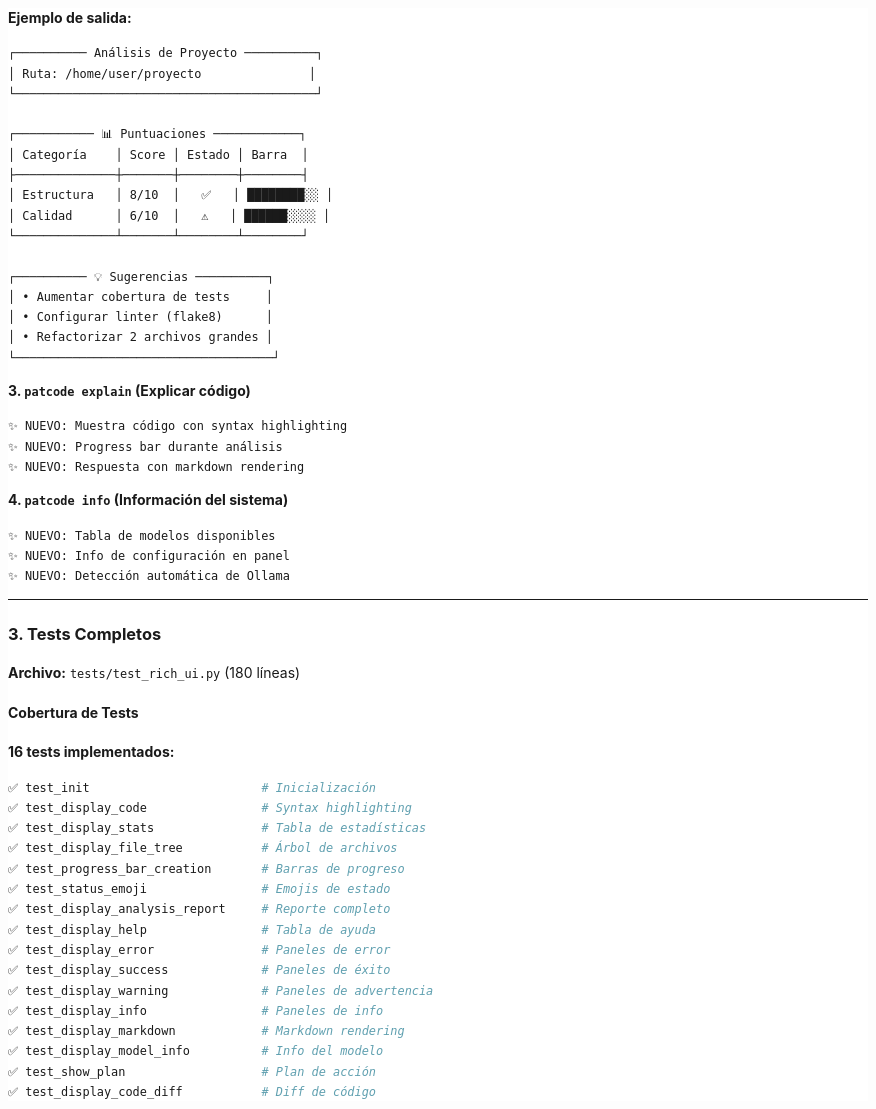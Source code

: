 **Ejemplo de salida:**
```
┌────────── Análisis de Proyecto ──────────┐
│ Ruta: /home/user/proyecto               │
└──────────────────────────────────────────┘

┌─────────── 📊 Puntuaciones ────────────┐
│ Categoría    │ Score │ Estado │ Barra  │
├──────────────┼───────┼────────┼────────┤
│ Estructura   │ 8/10  │   ✅   │ ████████░░ │
│ Calidad      │ 6/10  │   ⚠️   │ ██████░░░░ │
└──────────────┴───────┴────────┴────────┘

┌────────── 💡 Sugerencias ──────────┐
│ • Aumentar cobertura de tests     │
│ • Configurar linter (flake8)      │
│ • Refactorizar 2 archivos grandes │
└────────────────────────────────────┘
```

**3. `patcode explain` (Explicar código)**
```python
✨ NUEVO: Muestra código con syntax highlighting
✨ NUEVO: Progress bar durante análisis
✨ NUEVO: Respuesta con markdown rendering
```

**4. `patcode info` (Información del sistema)**
```python
✨ NUEVO: Tabla de modelos disponibles
✨ NUEVO: Info de configuración en panel
✨ NUEVO: Detección automática de Ollama
```

---

### 3. Tests Completos

**Archivo:** `tests/test_rich_ui.py` (180 líneas)

#### Cobertura de Tests

**16 tests implementados:**
```python
✅ test_init                        # Inicialización
✅ test_display_code                # Syntax highlighting
✅ test_display_stats               # Tabla de estadísticas
✅ test_display_file_tree           # Árbol de archivos
✅ test_progress_bar_creation       # Barras de progreso
✅ test_status_emoji                # Emojis de estado
✅ test_display_analysis_report     # Reporte completo
✅ test_display_help                # Tabla de ayuda
✅ test_display_error               # Paneles de error
✅ test_display_success             # Paneles de éxito
✅ test_display_warning             # Paneles de advertencia
✅ test_display_info                # Paneles de info
✅ test_display_markdown            # Markdown rendering
✅ test_display_model_info          # Info del modelo
✅ test_show_plan                   # Plan de acción
✅ test_display_code_diff           # Diff de código
```
